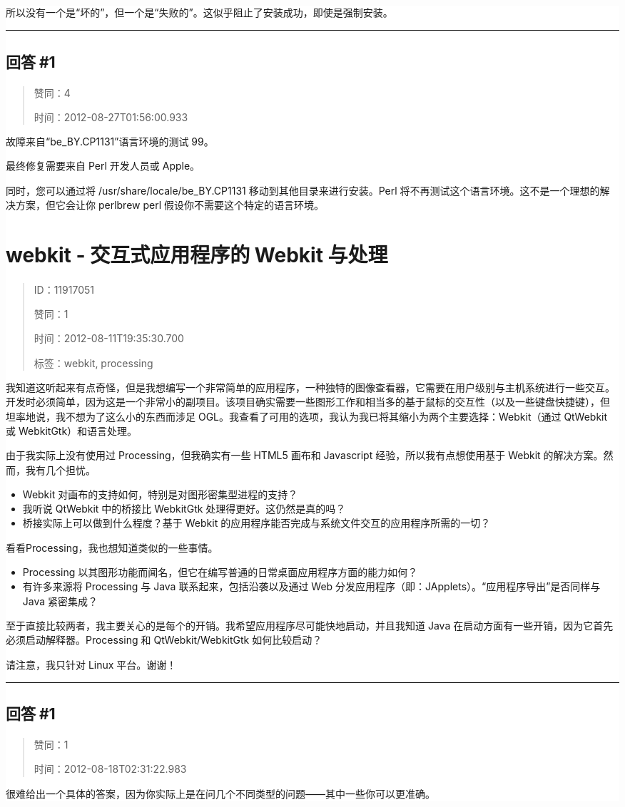 所以没有一个是“坏的”，但一个是“失败的”。这似乎阻止了安装成功，即使是强制安装。

* * *

## 回答 #1

> 赞同：4
> 
> 时间：2012-08-27T01:56:00.933

故障来自“be_BY.CP1131”语言环境的测试 99。

最终修复需要来自 Perl 开发人员或 Apple。

同时，您可以通过将 /usr/share/locale/be_BY.CP1131 移动到其他目录来进行安装。Perl 将不再测试这个语言环境。这不是一个理想的解决方案，但它会让你 perlbrew perl 假设你不需要这个特定的语言环境。

# webkit - 交互式应用程序的 Webkit 与处理

> ID：11917051
> 
> 赞同：1
> 
> 时间：2012-08-11T19:35:30.700
> 
> 标签：webkit, processing

我知道这听起来有点奇怪，但是我想编写一个非常简单的应用程序，一种独特的图像查看器，它需要在用户级别与主机系统进行一些交互。开发时必须简单，因为这是一个非常小的副项目。该项目确实需要一些图形工作和相当多的基于鼠标的交互性（以及一些键盘快捷键），但坦率地说，我不想为了这么小的东西而涉足 OGL。我查看了可用的选项，我认为我已将其缩小为两个主要选择：Webkit（通过 QtWebkit 或 WebkitGtk）和语言处理。

由于我实际上没有使用过 Processing，但我确实有一些 HTML5 画布和 Javascript 经验，所以我有点想使用基于 Webkit 的解决方案。然而，我有几个担忧。

*   Webkit 对画布的支持如何，特别是对图形密集型进程的支持？
*   我听说 QtWebkit 中的桥接比 WebkitGtk 处理得更好。这仍然是真的吗？
*   桥接实际上可以做到什么程度？基于 Webkit 的应用程序能否完成与系统文件交互的应用程序所需的一切？

看看Processing，我也想知道类似的一些事情。

*   Processing 以其图形功能而闻名，但它在编写普通的日常桌面应用程序方面的能力如何？
*   有许多来源将 Processing 与 Java 联系起来，包括沿袭以及通过 Web 分发应用程序（即：JApplets）。“应用程序导出”是否同样与 Java 紧密集成？

至于直接比较两者，我主要关心的是每个的开销。我希望应用程序尽可能快地启动，并且我知道 Java 在启动方面有一些开销，因为它首先必须启动解释器。Processing 和 QtWebkit/WebkitGtk 如何比较启动？

请注意，我只针对 Linux 平台。谢谢！

* * *

## 回答 #1

> 赞同：1
> 
> 时间：2012-08-18T02:31:22.983

很难给出一个具体的答案，因为你实际上是在问几个不同类型的问题——其中一些你可以更准确。
